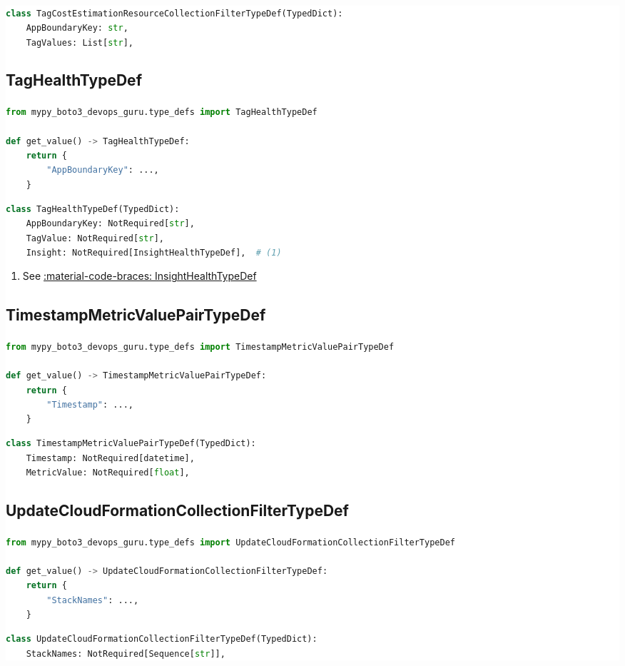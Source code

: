 ```python title="Definition"
class TagCostEstimationResourceCollectionFilterTypeDef(TypedDict):
    AppBoundaryKey: str,
    TagValues: List[str],
```

## TagHealthTypeDef

```python title="Usage Example"
from mypy_boto3_devops_guru.type_defs import TagHealthTypeDef

def get_value() -> TagHealthTypeDef:
    return {
        "AppBoundaryKey": ...,
    }
```

```python title="Definition"
class TagHealthTypeDef(TypedDict):
    AppBoundaryKey: NotRequired[str],
    TagValue: NotRequired[str],
    Insight: NotRequired[InsightHealthTypeDef],  # (1)
```

1. See [:material-code-braces: InsightHealthTypeDef](./type_defs.md#insighthealthtypedef) 
## TimestampMetricValuePairTypeDef

```python title="Usage Example"
from mypy_boto3_devops_guru.type_defs import TimestampMetricValuePairTypeDef

def get_value() -> TimestampMetricValuePairTypeDef:
    return {
        "Timestamp": ...,
    }
```

```python title="Definition"
class TimestampMetricValuePairTypeDef(TypedDict):
    Timestamp: NotRequired[datetime],
    MetricValue: NotRequired[float],
```

## UpdateCloudFormationCollectionFilterTypeDef

```python title="Usage Example"
from mypy_boto3_devops_guru.type_defs import UpdateCloudFormationCollectionFilterTypeDef

def get_value() -> UpdateCloudFormationCollectionFilterTypeDef:
    return {
        "StackNames": ...,
    }
```

```python title="Definition"
class UpdateCloudFormationCollectionFilterTypeDef(TypedDict):
    StackNames: NotRequired[Sequence[str]],
```
